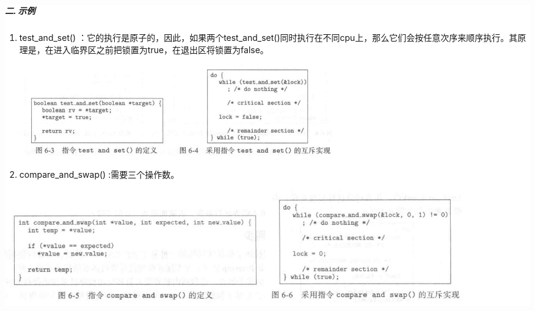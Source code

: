 ##### 二. 示例

1. test_and_set() ：它的执行是原子的，因此，如果两个test_and_set()同时执行在不同cpu上，那么它们会按任意次序来顺序执行。其原理是，在进入临界区之前把锁置为true，在退出区将锁置为false。

   <img src="pic/6-3.jpg" style="zoom:50%;" />

2. <a name="compare_and_swap">compare_and_swap() </a>:需要三个操作数。

<img src="pic/6-4.jpg" style="zoom:50%;" />

<img src="pic/6-5.jpg" style="zoom:50%;" />
